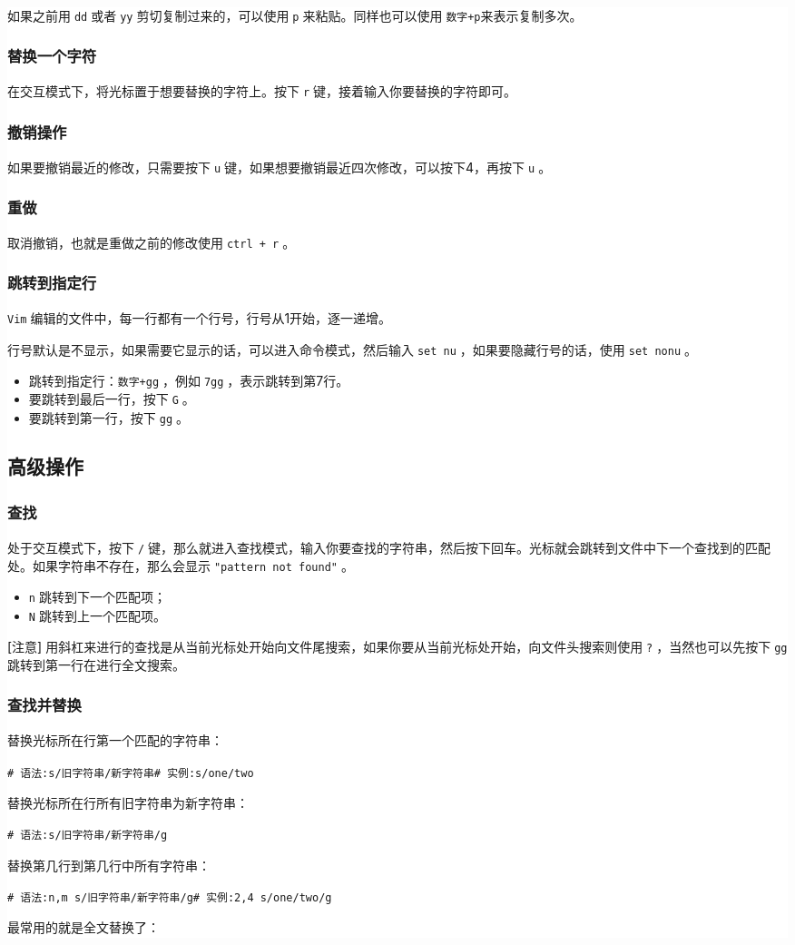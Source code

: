 如果之前用 `dd` 或者 `yy` 剪切复制过来的，可以使用 `p` 来粘贴。同样也可以使用 `数字+p`来表示复制多次。

### 替换一个字符

在交互模式下，将光标置于想要替换的字符上。按下 `r` 键，接着输入你要替换的字符即可。

### 撤销操作

如果要撤销最近的修改，只需要按下 `u` 键，如果想要撤销最近四次修改，可以按下4，再按下 `u` 。

### 重做

取消撤销，也就是重做之前的修改使用 `ctrl + r` 。

### 跳转到指定行

`Vim` 编辑的文件中，每一行都有一个行号，行号从1开始，逐一递增。

行号默认是不显示，如果需要它显示的话，可以进入命令模式，然后输入 `set nu` ，如果要隐藏行号的话，使用 `set nonu` 。

- 跳转到指定行：`数字+gg` ，例如 `7gg` ，表示跳转到第7行。
- 要跳转到最后一行，按下 `G` 。
- 要跳转到第一行，按下 `gg` 。

## 高级操作

### 查找

处于交互模式下，按下 `/` 键，那么就进入查找模式，输入你要查找的字符串，然后按下回车。光标就会跳转到文件中下一个查找到的匹配处。如果字符串不存在，那么会显示 `"pattern not found"` 。

- `n` 跳转到下一个匹配项；
- `N` 跳转到上一个匹配项。

[注意] 用斜杠来进行的查找是从当前光标处开始向文件尾搜索，如果你要从当前光标处开始，向文件头搜索则使用 `?` ，当然也可以先按下 `gg` 跳转到第一行在进行全文搜索。

### 查找并替换

替换光标所在行第一个匹配的字符串：

```
# 语法:s/旧字符串/新字符串# 实例:s/one/two
```

替换光标所在行所有旧字符串为新字符串：

```
# 语法:s/旧字符串/新字符串/g
```

替换第几行到第几行中所有字符串：

```
# 语法:n,m s/旧字符串/新字符串/g# 实例:2,4 s/one/two/g
```

最常用的就是全文替换了：
